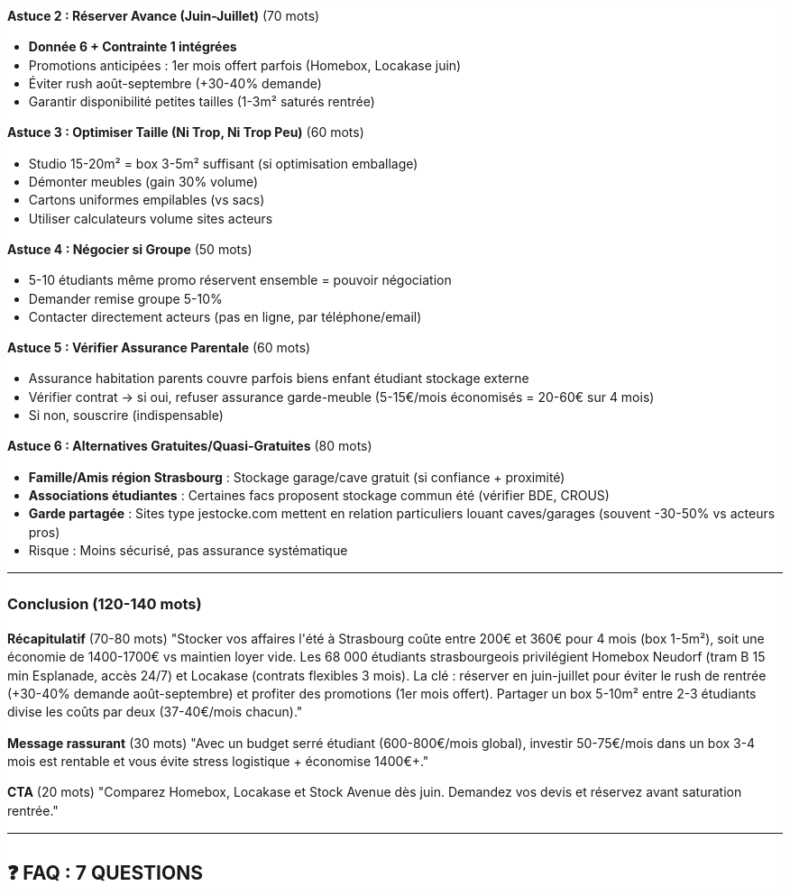 **Astuce 2 : Réserver Avance (Juin-Juillet)** (70 mots)
- **Donnée 6 + Contrainte 1 intégrées**
- Promotions anticipées : 1er mois offert parfois (Homebox, Locakase juin)
- Éviter rush août-septembre (+30-40% demande)
- Garantir disponibilité petites tailles (1-3m² saturés rentrée)

**Astuce 3 : Optimiser Taille (Ni Trop, Ni Trop Peu)** (60 mots)
- Studio 15-20m² = box 3-5m² suffisant (si optimisation emballage)
- Démonter meubles (gain 30% volume)
- Cartons uniformes empilables (vs sacs)
- Utiliser calculateurs volume sites acteurs

**Astuce 4 : Négocier si Groupe** (50 mots)
- 5-10 étudiants même promo réservent ensemble = pouvoir négociation
- Demander remise groupe 5-10%
- Contacter directement acteurs (pas en ligne, par téléphone/email)

**Astuce 5 : Vérifier Assurance Parentale** (60 mots)
- Assurance habitation parents couvre parfois biens enfant étudiant stockage externe
- Vérifier contrat → si oui, refuser assurance garde-meuble (5-15€/mois économisés = 20-60€ sur 4 mois)
- Si non, souscrire (indispensable)

**Astuce 6 : Alternatives Gratuites/Quasi-Gratuites** (80 mots)
- **Famille/Amis région Strasbourg** : Stockage garage/cave gratuit (si confiance + proximité)
- **Associations étudiantes** : Certaines facs proposent stockage commun été (vérifier BDE, CROUS)
- **Garde partagée** : Sites type jestocke.com mettent en relation particuliers louant caves/garages (souvent -30-50% vs acteurs pros)
- Risque : Moins sécurisé, pas assurance systématique

---

### Conclusion (120-140 mots)

**Récapitulatif** (70-80 mots)
"Stocker vos affaires l'été à Strasbourg coûte entre 200€ et 360€ pour 4 mois (box 1-5m²), soit une économie de 1400-1700€ vs maintien loyer vide. Les 68 000 étudiants strasbourgeois privilégient Homebox Neudorf (tram B 15 min Esplanade, accès 24/7) et Locakase (contrats flexibles 3 mois). La clé : réserver en juin-juillet pour éviter le rush de rentrée (+30-40% demande août-septembre) et profiter des promotions (1er mois offert). Partager un box 5-10m² entre 2-3 étudiants divise les coûts par deux (37-40€/mois chacun)."

**Message rassurant** (30 mots)
"Avec un budget serré étudiant (600-800€/mois global), investir 50-75€/mois dans un box 3-4 mois est rentable et vous évite stress logistique + économise 1400€+."

**CTA** (20 mots)
"Comparez Homebox, Locakase et Stock Avenue dès juin. Demandez vos devis et réservez avant saturation rentrée."

---

## ❓ FAQ : 7 QUESTIONS
